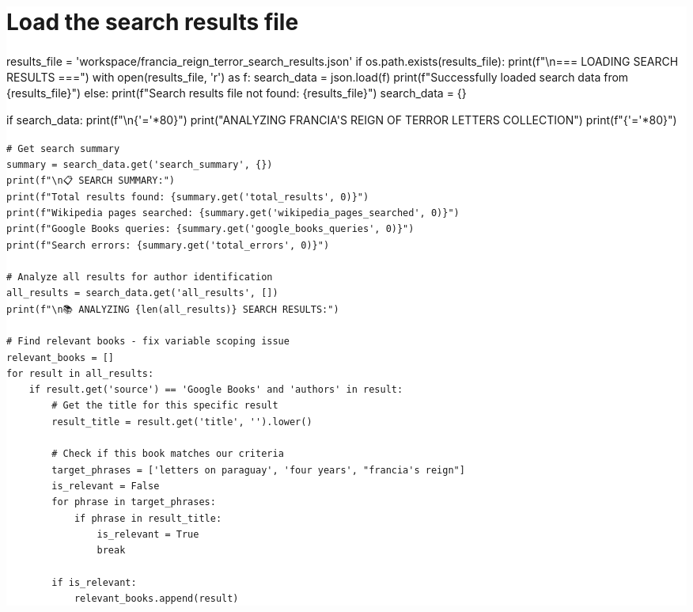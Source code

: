 # Load the search results file
results_file = 'workspace/francia_reign_terror_search_results.json'
if os.path.exists(results_file):
    print(f"\n=== LOADING SEARCH RESULTS ===")
    with open(results_file, 'r') as f:
        search_data = json.load(f)
    print(f"Successfully loaded search data from {results_file}")
else:
    print(f"Search results file not found: {results_file}")
    search_data = {}

if search_data:
    print(f"\n{'='*80}")
    print("ANALYZING FRANCIA'S REIGN OF TERROR LETTERS COLLECTION")
    print(f"{'='*80}")
    
    # Get search summary
    summary = search_data.get('search_summary', {})
    print(f"\n📋 SEARCH SUMMARY:")
    print(f"Total results found: {summary.get('total_results', 0)}")
    print(f"Wikipedia pages searched: {summary.get('wikipedia_pages_searched', 0)}")
    print(f"Google Books queries: {summary.get('google_books_queries', 0)}")
    print(f"Search errors: {summary.get('total_errors', 0)}")
    
    # Analyze all results for author identification
    all_results = search_data.get('all_results', [])
    print(f"\n📚 ANALYZING {len(all_results)} SEARCH RESULTS:")
    
    # Find relevant books - fix variable scoping issue
    relevant_books = []
    for result in all_results:
        if result.get('source') == 'Google Books' and 'authors' in result:
            # Get the title for this specific result
            result_title = result.get('title', '').lower()
            
            # Check if this book matches our criteria
            target_phrases = ['letters on paraguay', 'four years', "francia's reign"]
            is_relevant = False
            for phrase in target_phrases:
                if phrase in result_title:
                    is_relevant = True
                    break
            
            if is_relevant:
                relevant_books.append(result)
    